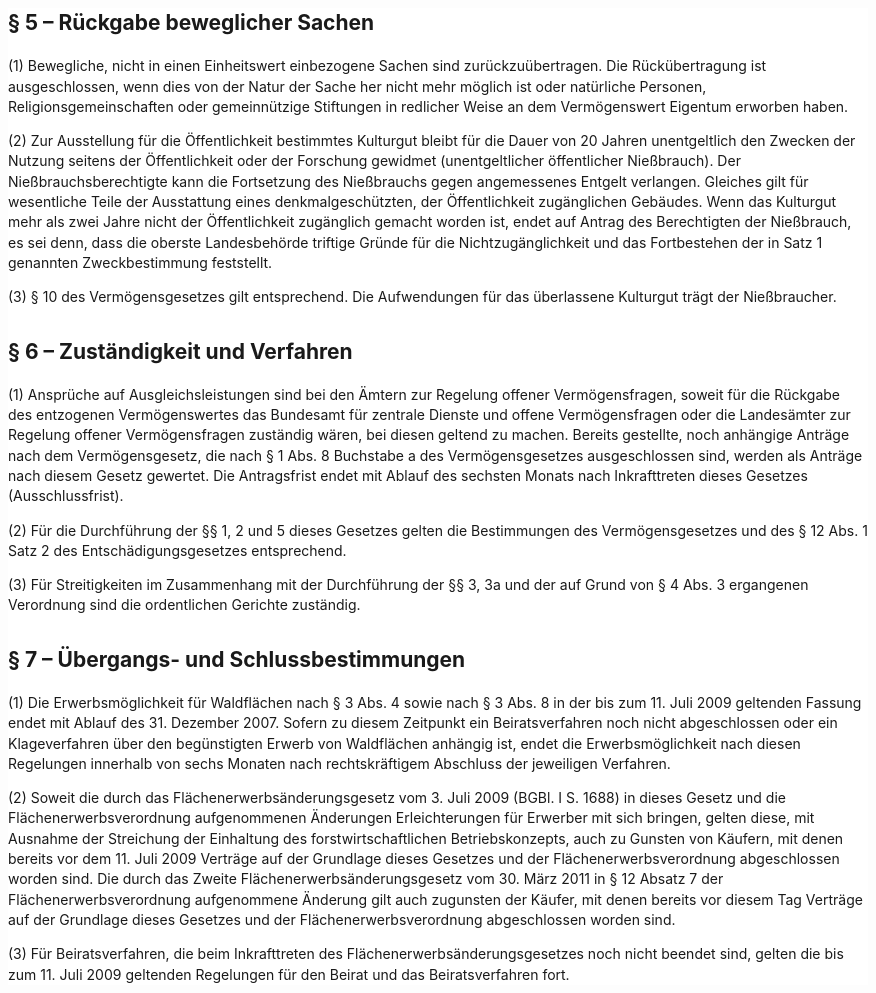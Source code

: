 
## § 5 – Rückgabe beweglicher Sachen

(1) Bewegliche, nicht in einen Einheitswert einbezogene Sachen sind zurückzuübertragen. Die Rückübertragung ist ausgeschlossen, wenn dies von der Natur der Sache her nicht mehr möglich ist oder natürliche Personen, Religionsgemeinschaften oder gemeinnützige Stiftungen in redlicher Weise an dem Vermögenswert Eigentum erworben haben.

(2) Zur Ausstellung für die Öffentlichkeit bestimmtes Kulturgut bleibt für die Dauer von 20 Jahren unentgeltlich den Zwecken der Nutzung seitens der Öffentlichkeit oder der Forschung gewidmet (unentgeltlicher öffentlicher Nießbrauch). Der Nießbrauchsberechtigte kann die Fortsetzung des Nießbrauchs gegen angemessenes Entgelt verlangen. Gleiches gilt für wesentliche Teile der Ausstattung eines denkmalgeschützten, der Öffentlichkeit zugänglichen Gebäudes. Wenn das Kulturgut mehr als zwei Jahre nicht der Öffentlichkeit zugänglich gemacht worden ist, endet auf Antrag des Berechtigten der Nießbrauch, es sei denn, dass die oberste Landesbehörde triftige Gründe für die Nichtzugänglichkeit und das Fortbestehen der in Satz 1 genannten Zweckbestimmung feststellt.

(3) § 10 des Vermögensgesetzes gilt entsprechend. Die Aufwendungen für das überlassene Kulturgut trägt der Nießbraucher.


## § 6 – Zuständigkeit und Verfahren

(1) Ansprüche auf Ausgleichsleistungen sind bei den Ämtern zur Regelung offener Vermögensfragen, soweit für die Rückgabe des entzogenen Vermögenswertes das Bundesamt für zentrale Dienste und offene Vermögensfragen oder die Landesämter zur Regelung offener Vermögensfragen zuständig wären, bei diesen geltend zu machen. Bereits gestellte, noch anhängige Anträge nach dem Vermögensgesetz, die nach § 1 Abs. 8 Buchstabe a des Vermögensgesetzes ausgeschlossen sind, werden als Anträge nach diesem Gesetz gewertet. Die Antragsfrist endet mit Ablauf des sechsten Monats nach Inkrafttreten dieses Gesetzes (Ausschlussfrist).

(2) Für die Durchführung der §§ 1, 2 und 5 dieses Gesetzes gelten die Bestimmungen des Vermögensgesetzes und des § 12 Abs. 1 Satz 2 des Entschädigungsgesetzes entsprechend.

(3) Für Streitigkeiten im Zusammenhang mit der Durchführung der §§ 3, 3a und der auf Grund von § 4 Abs. 3 ergangenen Verordnung sind die ordentlichen Gerichte zuständig.


## § 7 – Übergangs- und Schlussbestimmungen

(1) Die Erwerbsmöglichkeit für Waldflächen nach § 3 Abs. 4 sowie nach § 3 Abs. 8 in der bis zum 11. Juli 2009 geltenden Fassung endet mit Ablauf des 31. Dezember 2007. Sofern zu diesem Zeitpunkt ein Beiratsverfahren noch nicht abgeschlossen oder ein Klageverfahren über den begünstigten Erwerb von Waldflächen anhängig ist, endet die Erwerbsmöglichkeit nach diesen Regelungen innerhalb von sechs Monaten nach rechtskräftigem Abschluss der jeweiligen Verfahren.

(2) Soweit die durch das Flächenerwerbsänderungsgesetz vom 3. Juli 2009 (BGBl. I S. 1688) in dieses Gesetz und die Flächenerwerbsverordnung aufgenommenen Änderungen Erleichterungen für Erwerber mit sich bringen, gelten diese, mit Ausnahme der Streichung der Einhaltung des forstwirtschaftlichen Betriebskonzepts, auch zu Gunsten von Käufern, mit denen bereits vor dem 11. Juli 2009 Verträge auf der Grundlage dieses Gesetzes und der Flächenerwerbsverordnung abgeschlossen worden sind. Die durch das Zweite Flächenerwerbsänderungsgesetz vom 30. März 2011 in § 12 Absatz 7 der Flächenerwerbsverordnung aufgenommene Änderung gilt auch zugunsten der Käufer, mit denen bereits vor diesem Tag Verträge auf der Grundlage dieses Gesetzes und der Flächenerwerbsverordnung abgeschlossen worden sind.

(3) Für Beiratsverfahren, die beim Inkrafttreten des Flächenerwerbsänderungsgesetzes noch nicht beendet sind, gelten die bis zum 11. Juli 2009 geltenden Regelungen für den Beirat und das Beiratsverfahren fort.
